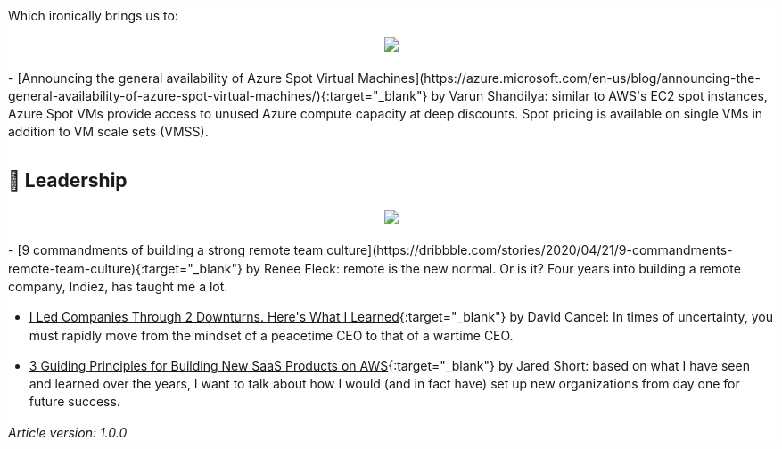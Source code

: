 Which ironically brings us to:

<p align="center"><img src="{{ site.url }}/images/diu-1/azure-spot.png" width="400"></p>
- [Announcing the general availability of Azure Spot Virtual Machines](https://azure.microsoft.com/en-us/blog/announcing-the-general-availability-of-azure-spot-virtual-machines/){:target="_blank"} by Varun Shandilya: similar to AWS's EC2 spot instances, Azure Spot VMs provide access to unused Azure compute capacity at deep discounts. Spot pricing is available on single VMs in addition to VM scale sets (VMSS).

## 🚢 Leadership

<p align="center"><img src="{{ site.url }}/images/diu-1/remote-culture.png" width="500"></p>
- [9 commandments of building a strong remote team culture](https://dribbble.com/stories/2020/04/21/9-commandments-remote-team-culture){:target="_blank"} by Renee Fleck: remote is the new normal. Or is it? Four years into building a remote company, Indiez, has taught me a lot.

- [I Led Companies Through 2 Downturns. Here's What I Learned](https://www.inc.com/david-cancel/i-led-companies-through-2-downturns-heres-what-i-learned.html){:target="_blank"} by David Cancel: In times of uncertainty, you must rapidly move from the mindset of a peacetime CEO to that of a wartime CEO.

- [3 Guiding Principles for Building New SaaS Products on AWS](https://www.trek10.com/blog/guiding-priciples-for-building-saas-on-aws){:target="_blank"} by Jared Short: based on what I have seen and learned over the years, I want to talk about how I would (and in fact have) set up new organizations from day one for future success.

*Article version: 1.0.0*
